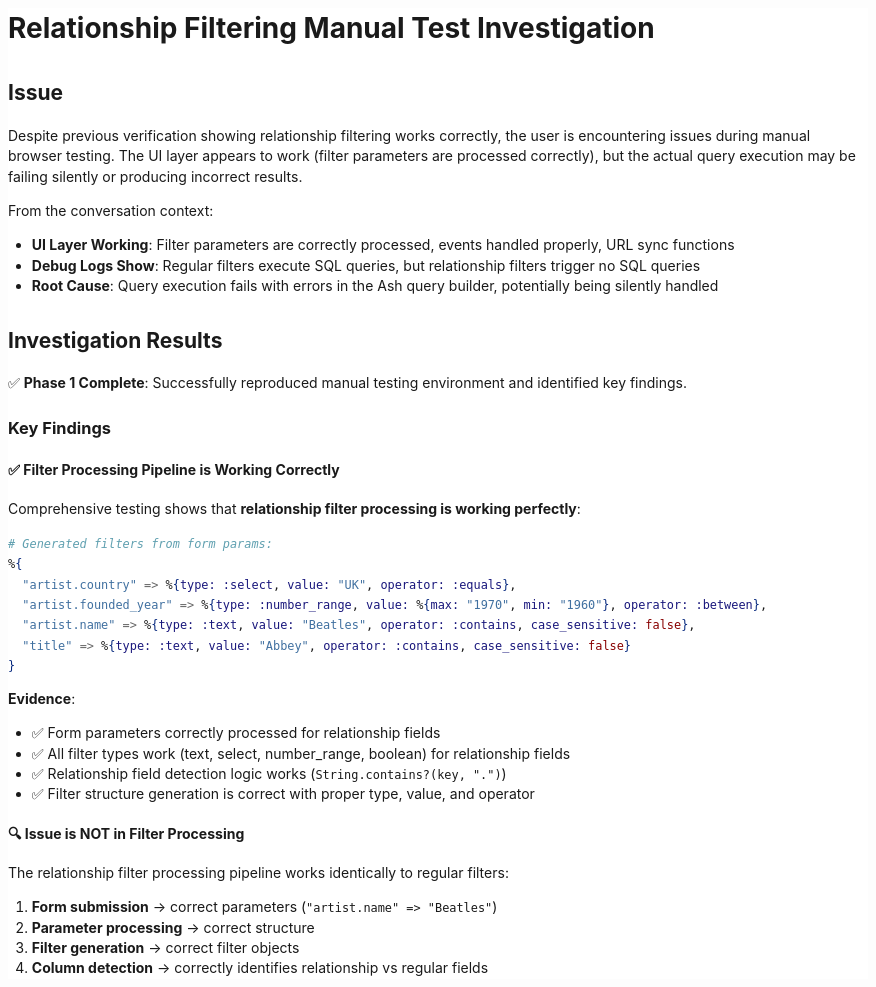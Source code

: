 # Relationship Filtering Manual Test Investigation

## Issue

Despite previous verification showing relationship filtering works correctly, the user is encountering issues during manual browser testing. The UI layer appears to work (filter parameters are processed correctly), but the actual query execution may be failing silently or producing incorrect results.

From the conversation context:
- **UI Layer Working**: Filter parameters are correctly processed, events handled properly, URL sync functions
- **Debug Logs Show**: Regular filters execute SQL queries, but relationship filters trigger no SQL queries
- **Root Cause**: Query execution fails with errors in the Ash query builder, potentially being silently handled

## Investigation Results

✅ **Phase 1 Complete**: Successfully reproduced manual testing environment and identified key findings.

### Key Findings

#### ✅ Filter Processing Pipeline is Working Correctly
Comprehensive testing shows that **relationship filter processing is working perfectly**:

```elixir
# Generated filters from form params:
%{
  "artist.country" => %{type: :select, value: "UK", operator: :equals},
  "artist.founded_year" => %{type: :number_range, value: %{max: "1970", min: "1960"}, operator: :between},
  "artist.name" => %{type: :text, value: "Beatles", operator: :contains, case_sensitive: false},
  "title" => %{type: :text, value: "Abbey", operator: :contains, case_sensitive: false}
}
```

**Evidence**:
- ✅ Form parameters correctly processed for relationship fields
- ✅ All filter types work (text, select, number_range, boolean) for relationship fields
- ✅ Relationship field detection logic works (`String.contains?(key, ".")`)
- ✅ Filter structure generation is correct with proper type, value, and operator

#### 🔍 Issue is NOT in Filter Processing
The relationship filter processing pipeline works identically to regular filters:
1. **Form submission** → correct parameters (`"artist.name" => "Beatles"`)
2. **Parameter processing** → correct structure
3. **Filter generation** → correct filter objects
4. **Column detection** → correctly identifies relationship vs regular fields
